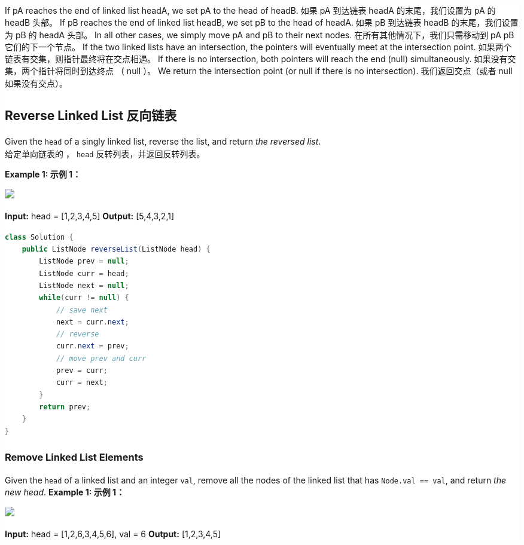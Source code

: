 If pA reaches the end of linked list headA, we set pA to the head of headB.
如果 pA 到达链表 headA 的末尾，我们设置为 pA 的 headB 头部。
If pB reaches the end of linked list headB, we set pB to the head of headA.
如果 pB 到达链表 headB 的末尾，我们设置为 pB 的 headA 头部。
In all other cases, we simply move pA and pB to their next nodes.
在所有其他情况下，我们只需移动到 pA pB 它们的下一个节点。
If the two linked lists have an intersection, the pointers will eventually meet at the intersection point.
如果两个链表有交集，则指针最终将在交点相遇。
If there is no intersection, both pointers will reach the end (null) simultaneously.
如果没有交集，两个指针将同时到达终点 （ null ）。
We return the intersection point (or null if there is no intersection).
我们返回交点（或者 null 如果没有交点）。

## Reverse Linked List 反向链表  
Given the `head` of a singly linked list, reverse the list, and return _the reversed list_.  
给定单向链表的 ， `head` 反转列表，并返回反转列表。

**Example 1: 示例 1：**

![](https://assets.leetcode.com/uploads/2021/02/19/rev1ex1.jpg)

**Input:** head = [1,2,3,4,5]
**Output:** [5,4,3,2,1]  
```java
class Solution {
    public ListNode reverseList(ListNode head) {
        ListNode prev = null;
        ListNode curr = head;
        ListNode next = null;
        while(curr != null) {
            // save next
            next = curr.next;
            // reverse
            curr.next = prev;
            // move prev and curr
            prev = curr;
            curr = next;
        }
        return prev;
    }
}
```

### Remove Linked List Elements
Given the `head` of a linked list and an integer `val`, remove all the nodes of the linked list that has `Node.val == val`, and return _the new head_.
**Example 1: 示例 1：**

![](https://assets.leetcode.com/uploads/2021/03/06/removelinked-list.jpg)

**Input:** head = [1,2,6,3,4,5,6], val = 6
**Output:** [1,2,3,4,5]  
